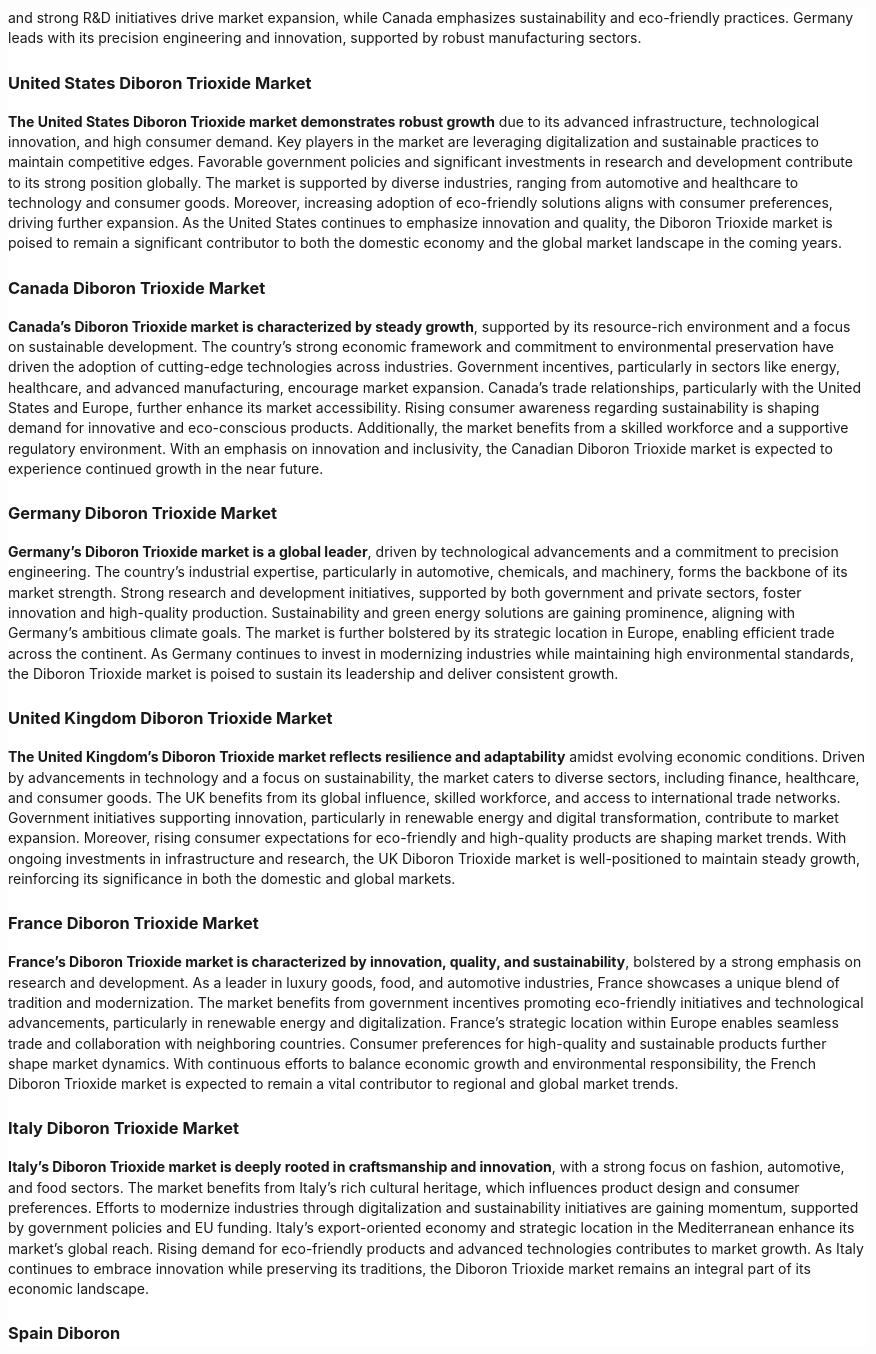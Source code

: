 and strong R&amp;D initiatives drive market expansion, while Canada emphasizes sustainability and eco-friendly practices. Germany leads with its precision engineering and innovation, supported by robust manufacturing sectors.</span></em></p></blockquote><h3><strong>United States Diboron Trioxide Market</strong></h3><p><strong>The United States Diboron Trioxide market demonstrates robust growth</strong> due to its advanced infrastructure, technological innovation, and high consumer demand. Key players in the market are leveraging digitalization and sustainable practices to maintain competitive edges. Favorable government policies and significant investments in research and development contribute to its strong position globally. The market is supported by diverse industries, ranging from automotive and healthcare to technology and consumer goods. Moreover, increasing adoption of eco-friendly solutions aligns with consumer preferences, driving further expansion. As the United States continues to emphasize innovation and quality, the Diboron Trioxide market is poised to remain a significant contributor to both the domestic economy and the global market landscape in the coming years.</p><h3><strong>Canada Diboron Trioxide Market</strong></h3><p><strong>Canada&rsquo;s Diboron Trioxide market is characterized by steady growth</strong>, supported by its resource-rich environment and a focus on sustainable development. The country&rsquo;s strong economic framework and commitment to environmental preservation have driven the adoption of cutting-edge technologies across industries. Government incentives, particularly in sectors like energy, healthcare, and advanced manufacturing, encourage market expansion. Canada&rsquo;s trade relationships, particularly with the United States and Europe, further enhance its market accessibility. Rising consumer awareness regarding sustainability is shaping demand for innovative and eco-conscious products. Additionally, the market benefits from a skilled workforce and a supportive regulatory environment. With an emphasis on innovation and inclusivity, the Canadian Diboron Trioxide market is expected to experience continued growth in the near future.</p><h3><strong>Germany Diboron Trioxide Market</strong></h3><p><strong>Germany&rsquo;s Diboron Trioxide market is a global leader</strong>, driven by technological advancements and a commitment to precision engineering. The country&rsquo;s industrial expertise, particularly in automotive, chemicals, and machinery, forms the backbone of its market strength. Strong research and development initiatives, supported by both government and private sectors, foster innovation and high-quality production. Sustainability and green energy solutions are gaining prominence, aligning with Germany&rsquo;s ambitious climate goals. The market is further bolstered by its strategic location in Europe, enabling efficient trade across the continent. As Germany continues to invest in modernizing industries while maintaining high environmental standards, the Diboron Trioxide market is poised to sustain its leadership and deliver consistent growth.</p><h3><strong>United Kingdom Diboron Trioxide Market</strong></h3><p><strong>The United Kingdom&rsquo;s Diboron Trioxide market reflects resilience and adaptability</strong> amidst evolving economic conditions. Driven by advancements in technology and a focus on sustainability, the market caters to diverse sectors, including finance, healthcare, and consumer goods. The UK benefits from its global influence, skilled workforce, and access to international trade networks. Government initiatives supporting innovation, particularly in renewable energy and digital transformation, contribute to market expansion. Moreover, rising consumer expectations for eco-friendly and high-quality products are shaping market trends. With ongoing investments in infrastructure and research, the UK Diboron Trioxide market is well-positioned to maintain steady growth, reinforcing its significance in both the domestic and global markets.</p><h3><strong>France Diboron Trioxide Market</strong></h3><p><strong>France&rsquo;s Diboron Trioxide market is characterized by innovation, quality, and sustainability</strong>, bolstered by a strong emphasis on research and development. As a leader in luxury goods, food, and automotive industries, France showcases a unique blend of tradition and modernization. The market benefits from government incentives promoting eco-friendly initiatives and technological advancements, particularly in renewable energy and digitalization. France&rsquo;s strategic location within Europe enables seamless trade and collaboration with neighboring countries. Consumer preferences for high-quality and sustainable products further shape market dynamics. With continuous efforts to balance economic growth and environmental responsibility, the French Diboron Trioxide market is expected to remain a vital contributor to regional and global market trends.</p><h3><strong>Italy Diboron Trioxide Market</strong></h3><p><strong>Italy&rsquo;s Diboron Trioxide market is deeply rooted in craftsmanship and innovation</strong>, with a strong focus on fashion, automotive, and food sectors. The market benefits from Italy&rsquo;s rich cultural heritage, which influences product design and consumer preferences. Efforts to modernize industries through digitalization and sustainability initiatives are gaining momentum, supported by government policies and EU funding. Italy&rsquo;s export-oriented economy and strategic location in the Mediterranean enhance its market&rsquo;s global reach. Rising demand for eco-friendly products and advanced technologies contributes to market growth. As Italy continues to embrace innovation while preserving its traditions, the Diboron Trioxide market remains an integral part of its economic landscape.</p><h3><strong>Spain Diboron